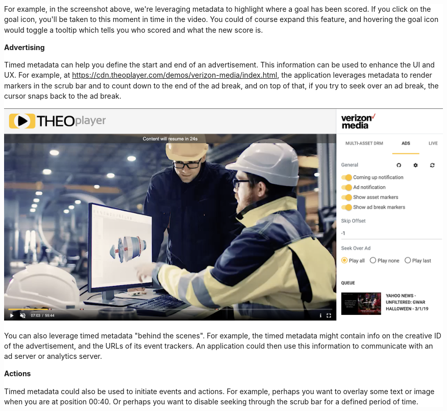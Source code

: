 For example, in the screenshot above, we're leveraging metadata to highlight where a goal has been scored.
If you click on the goal icon, you'll be taken to this moment in time in the video.
You could of course expand this feature, and hovering the goal icon would toggle a tooltip which tells you who scored and what the new score is.

**Advertising**

Timed metadata can help you define the start and end of an advertisement. This information can be used to enhance the UI and UX.
For example, at https://cdn.theoplayer.com/demos/verizon-media/index.html, the application leverages metadata to render markers in the scrub bar and to count down to the end of the ad break,
and on top of that, if you try to seek over an ad break, the cursor snaps back to the ad break.

![Metadata Advertising](../../assets/img/metadata-advertising.png "Metadata Advertising")

You can also leverage timed metadata "behind the scenes". For example, the timed metadata might contain info on the creative ID of the advertisement,
and the URLs of its event trackers. An application could then use this information to communicate with an ad server or analytics server.

**Actions**

Timed metadata could also be used to initiate events and actions.
For example, perhaps you want to overlay some text or image when you are at position 00:40.
Or perhaps you want to disable seeking through the scrub bar for a defined period of time.
